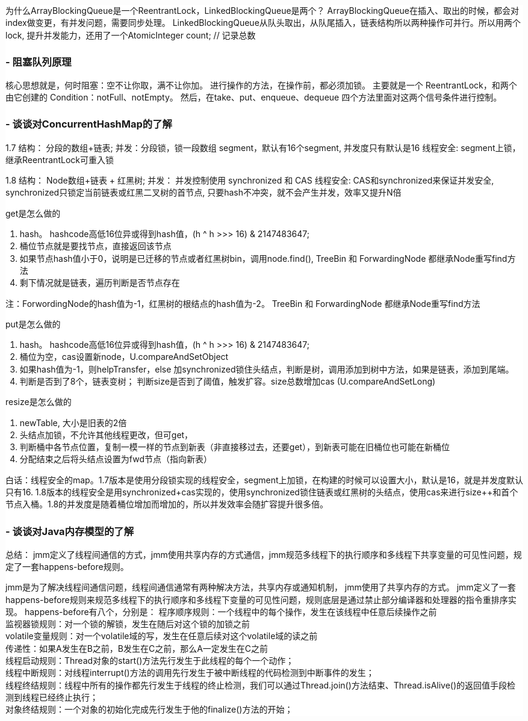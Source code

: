 为什么ArrayBlockingQueue是一个ReentrantLock，LinkedBlockingQueue是两个？
ArrayBlockingQueue在插入、取出的时候，都会对index做变更，有并发问题，需要同步处理。 
LinkedBlockingQueue从队头取出，从队尾插入，链表结构所以两种操作可并行。所以用两个lock, 提升并发能力，还用了一个AtomicInteger count; // 记录总数

### - 阻塞队列原理
核心思想就是，何时阻塞：空不让你取，满不让你加。
进行操作的方法，在操作前，都必须加锁。
主要就是一个 ReentrantLock，和两个由它创建的 Condition：notFull、notEmpty。
然后，在take、put、enqueue、dequeue 四个方法里面对这两个信号条件进行控制。

### - 谈谈对ConcurrentHashMap的了解
1.7   结构： 分段的数组+链表; 
      并发：分段锁，锁一段数组 segment，默认有16个segment, 并发度只有默认是16
      线程安全: segment上锁，继承ReentrantLock可重入锁

1.8   结构： Node数组+链表 + 红黑树; 
      并发： 并发控制使用 synchronized 和 CAS
      线程安全: CAS和synchronized来保证并发安全, synchronized只锁定当前链表或红黑二叉树的首节点, 只要hash不冲突，就不会产生并发，效率又提升N倍

get是怎么做的
1. hash。 hashcode高低16位异或得到hash值，(h ^ h >>> 16) & 2147483647;
2. 桶位节点就是要找节点，直接返回该节点
3. 如果节点hash值小于0，说明是已迁移的节点或者红黑树bin，调用node.find(), TreeBin 和 ForwardingNode 都继承Node重写find方法
4. 剩下情况就是链表，遍历判断是否节点存在

注：ForwordingNode的hash值为-1，红黑树的根结点的hash值为-2。 TreeBin 和 ForwardingNode 都继承Node重写find方法

put是怎么做的
1. hash。 hashcode高低16位异或得到hash值，(h ^ h >>> 16) & 2147483647;
2. 桶位为空，cas设置新node，U.compareAndSetObject
3. 如果hash值为-1，则helpTransfer，else 加synchronized锁住头结点，判断是树，调用添加到树中方法，如果是链表，添加到尾端。
4. 判断是否到了8个，链表变树； 判断size是否到了阈值，触发扩容。size总数增加cas (U.compareAndSetLong)

resize是怎么做的
1. newTable, 大小是旧表的2倍
2. 头结点加锁，不允许其他线程更改，但可get，
3. 判断桶中各节点位置，复制一模一样的节点到新表（非直接移过去，还要get），到新表可能在旧桶位也可能在新桶位
4. 分配结束之后将头结点设置为fwd节点（指向新表）

白话：线程安全的map。1.7版本是使用分段锁实现的线程安全，segment上加锁，在构建的时候可以设置大小，默认是16，就是并发度默认只有16. 1.8版本的线程安全是用synchronized+cas实现的，使用synchronized锁住链表或红黑树的头结点，使用cas来进行size++和首个节点入桶。1.8的并发度是随着桶位增加而增加的，所以并发效率会随扩容提升很多倍。

### - 谈谈对Java内存模型的了解
总结：
jmm定义了线程间通信的方式，jmm使用共享内存的方式通信，jmm规范多线程下的执行顺序和多线程下共享变量的可见性问题，规定了一套happens-before规则。

jmm是为了解决线程间通信问题，线程间通信通常有两种解决方法，共享内存或通知机制， jmm使用了共享内存的方式。
jmm定义了一套happens-before规则来规范多线程下的执行顺序和多线程下变量的可见性问题，规则底层是通过禁止部分编译器和处理器的指令重排序实现。
happens-before有八个，分别是：
程序顺序规则：一个线程中的每个操作，发生在该线程中任意后续操作之前    
监视器锁规则：对一个锁的解锁，发生在随后对这个锁的加锁之前     
volatile变量规则：对一个volatile域的写，发生在任意后续对这个volatile域的读之前   
传递性：如果A发生在B之前，B发生在C之前，那么A一定发生在C之前    
线程启动规则：Thread对象的start()方法先行发生于此线程的每个一个动作；  
线程中断规则：对线程interrupt()方法的调用先行发生于被中断线程的代码检测到中断事件的发生；  
线程终结规则：线程中所有的操作都先行发生于线程的终止检测，我们可以通过Thread.join()方法结束、Thread.isAlive()的返回值手段检测到线程已经终止执行；    
对象终结规则：一个对象的初始化完成先行发生于他的finalize()方法的开始； 
